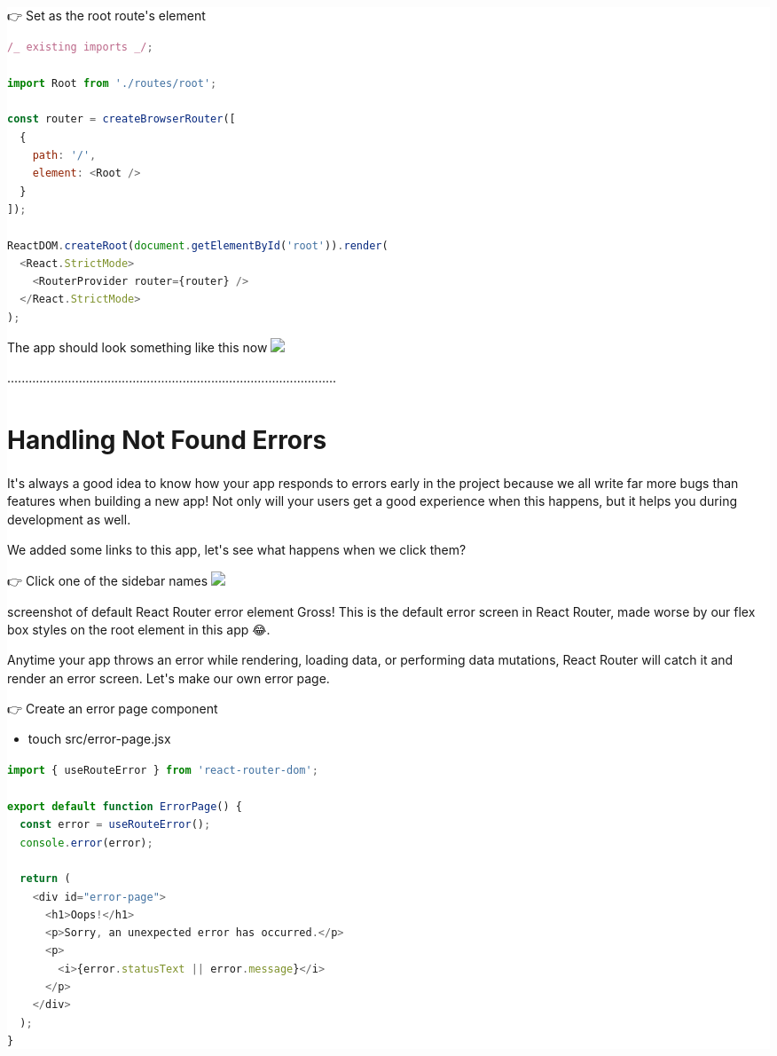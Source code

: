 👉 Set <Root> as the root route's element

```js
/_ existing imports _/;

import Root from './routes/root';

const router = createBrowserRouter([
  {
    path: '/',
    element: <Root />
  }
]);

ReactDOM.createRoot(document.getElementById('root')).render(
  <React.StrictMode>
    <RouterProvider router={router} />
  </React.StrictMode>
);
```

The app should look something like this now
![](https://reactrouter.com/_docs/tutorial/01.webp)

............................................................................................

# Handling Not Found Errors

It's always a good idea to know how your app responds to errors early in the project because we all write far more bugs than features when building a new app! Not only will your users get a good experience when this happens, but it helps you during development as well.

We added some links to this app, let's see what happens when we click them?

👉 Click one of the sidebar names
![](https://reactrouter.com/_docs/tutorial/02.webp)

screenshot of default React Router error element
Gross! This is the default error screen in React Router, made worse by our flex box styles on the root element in this app 😂.

Anytime your app throws an error while rendering, loading data, or performing data mutations, React Router will catch it and render an error screen. Let's make our own error page.

👉 Create an error page component

- touch src/error-page.jsx

```js
import { useRouteError } from 'react-router-dom';

export default function ErrorPage() {
  const error = useRouteError();
  console.error(error);

  return (
    <div id="error-page">
      <h1>Oops!</h1>
      <p>Sorry, an unexpected error has occurred.</p>
      <p>
        <i>{error.statusText || error.message}</i>
      </p>
    </div>
  );
}
```
